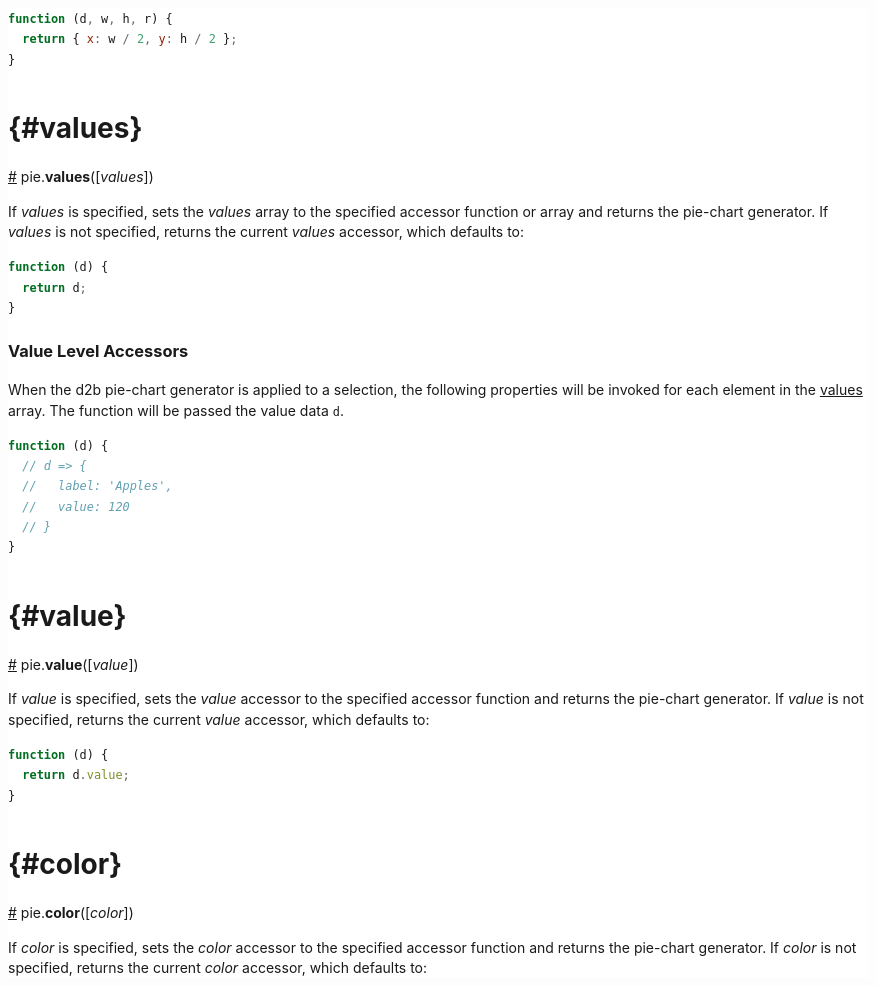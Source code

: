 ```javascript
function (d, w, h, r) {
  return { x: w / 2, y: h / 2 };
}
```

# {#values}
[#](#values) pie.**values**([*values*])

If *values* is specified, sets the *values* array to the specified accessor function or array and returns the pie-chart generator. If *values* is not specified, returns the current *values* accessor, which defaults to:

```javascript
function (d) {
  return d;
}
```

### Value Level Accessors

When the d2b pie-chart generator is applied to a selection, the following properties will be invoked for each element in the [values](#values) array. The function will be passed the value data `d`.

```javascript
function (d) {
  // d => {
  //   label: 'Apples',
  //   value: 120
  // }
}
```

# {#value}
[#](#value) pie.**value**([*value*])

If *value* is specified, sets the *value* accessor to the specified accessor function and returns the pie-chart generator. If *value* is not specified, returns the current *value* accessor, which defaults to:

```javascript
function (d) {
  return d.value;
}
```

# {#color}
[#](#color) pie.**color**([*color*])

If *color* is specified, sets the *color* accessor to the specified accessor function and returns the pie-chart generator. If *color* is not specified, returns the current *color* accessor, which defaults to:
